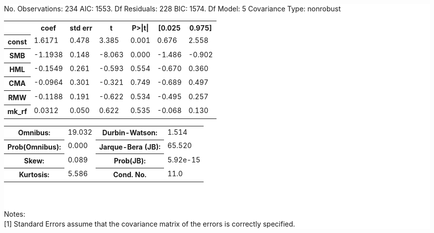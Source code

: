 </tr>
<tr>
  <th>No. Observations:</th>      <td>   234</td>      <th>  AIC:               </th> <td>   1553.</td>
</tr>
<tr>
  <th>Df Residuals:</th>          <td>   228</td>      <th>  BIC:               </th> <td>   1574.</td>
</tr>
<tr>
  <th>Df Model:</th>              <td>     5</td>      <th>                     </th>     <td> </td>   
</tr>
<tr>
  <th>Covariance Type:</th>      <td>nonrobust</td>    <th>                     </th>     <td> </td>   
</tr>
</table>
<table class="simpletable">
<tr>
    <td></td>       <th>coef</th>     <th>std err</th>      <th>t</th>      <th>P>|t|</th>  <th>[0.025</th>    <th>0.975]</th>  
</tr>
<tr>
  <th>const</th> <td>    1.6171</td> <td>    0.478</td> <td>    3.385</td> <td> 0.001</td> <td>    0.676</td> <td>    2.558</td>
</tr>
<tr>
  <th>SMB</th>   <td>   -1.1938</td> <td>    0.148</td> <td>   -8.063</td> <td> 0.000</td> <td>   -1.486</td> <td>   -0.902</td>
</tr>
<tr>
  <th>HML</th>   <td>   -0.1549</td> <td>    0.261</td> <td>   -0.593</td> <td> 0.554</td> <td>   -0.670</td> <td>    0.360</td>
</tr>
<tr>
  <th>CMA</th>   <td>   -0.0964</td> <td>    0.301</td> <td>   -0.321</td> <td> 0.749</td> <td>   -0.689</td> <td>    0.497</td>
</tr>
<tr>
  <th>RMW</th>   <td>   -0.1188</td> <td>    0.191</td> <td>   -0.622</td> <td> 0.534</td> <td>   -0.495</td> <td>    0.257</td>
</tr>
<tr>
  <th>mk_rf</th> <td>    0.0312</td> <td>    0.050</td> <td>    0.622</td> <td> 0.535</td> <td>   -0.068</td> <td>    0.130</td>
</tr>
</table>
<table class="simpletable">
<tr>
  <th>Omnibus:</th>       <td>19.032</td> <th>  Durbin-Watson:     </th> <td>   1.514</td>
</tr>
<tr>
  <th>Prob(Omnibus):</th> <td> 0.000</td> <th>  Jarque-Bera (JB):  </th> <td>  65.520</td>
</tr>
<tr>
  <th>Skew:</th>          <td> 0.089</td> <th>  Prob(JB):          </th> <td>5.92e-15</td>
</tr>
<tr>
  <th>Kurtosis:</th>      <td> 5.586</td> <th>  Cond. No.          </th> <td>    11.0</td>
</tr>
</table><br/><br/>Notes:<br/>[1] Standard Errors assume that the covariance matrix of the errors is correctly specified.
